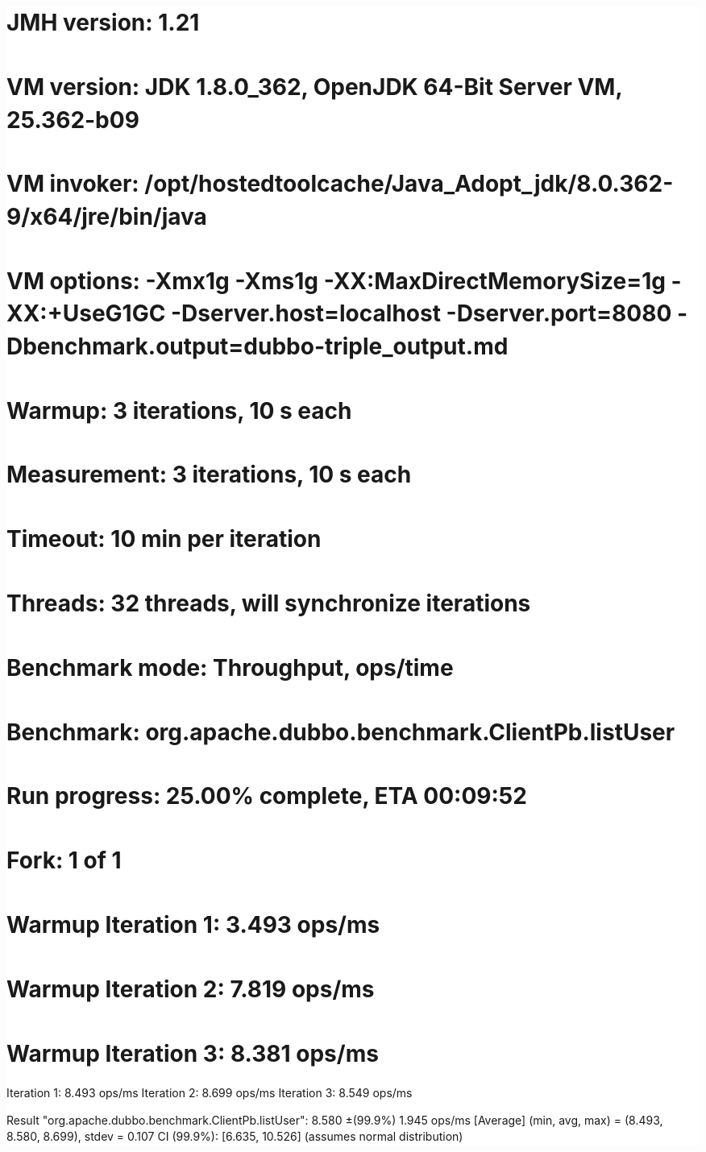 
# JMH version: 1.21
# VM version: JDK 1.8.0_362, OpenJDK 64-Bit Server VM, 25.362-b09
# VM invoker: /opt/hostedtoolcache/Java_Adopt_jdk/8.0.362-9/x64/jre/bin/java
# VM options: -Xmx1g -Xms1g -XX:MaxDirectMemorySize=1g -XX:+UseG1GC -Dserver.host=localhost -Dserver.port=8080 -Dbenchmark.output=dubbo-triple_output.md
# Warmup: 3 iterations, 10 s each
# Measurement: 3 iterations, 10 s each
# Timeout: 10 min per iteration
# Threads: 32 threads, will synchronize iterations
# Benchmark mode: Throughput, ops/time
# Benchmark: org.apache.dubbo.benchmark.ClientPb.listUser

# Run progress: 25.00% complete, ETA 00:09:52
# Fork: 1 of 1
# Warmup Iteration   1: 3.493 ops/ms
# Warmup Iteration   2: 7.819 ops/ms
# Warmup Iteration   3: 8.381 ops/ms
Iteration   1: 8.493 ops/ms
Iteration   2: 8.699 ops/ms
Iteration   3: 8.549 ops/ms


Result "org.apache.dubbo.benchmark.ClientPb.listUser":
  8.580 ±(99.9%) 1.945 ops/ms [Average]
  (min, avg, max) = (8.493, 8.580, 8.699), stdev = 0.107
  CI (99.9%): [6.635, 10.526] (assumes normal distribution)
